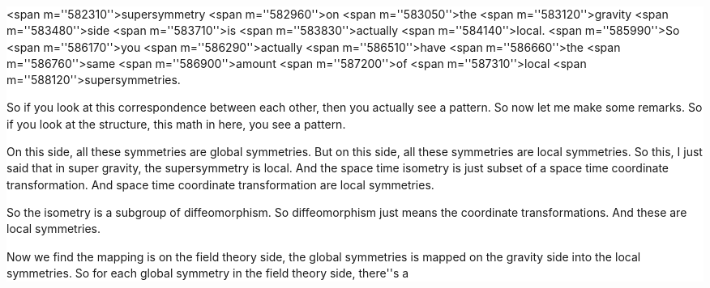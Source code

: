   <span m=''582310''>supersymmetry</span> <span m=''582960''>on</span> <span m=''583050''>the</span>
  <span m=''583120''>gravity</span> <span m=''583480''>side</span> <span m=''583710''>is</span>
  <span m=''583830''>actually</span> <span m=''584140''>local.</span> <span m=''585990''>So</span>
  <span m=''586170''>you</span> <span m=''586290''>actually</span> <span m=''586510''>have</span>
  <span m=''586660''>the</span> <span m=''586760''>same</span> <span m=''586900''>amount</span>
  <span m=''587200''>of</span> <span m=''587310''>local</span> <span m=''588120''>supersymmetries.</span>
  </p><p><span m=''607450''>So</span> <span m=''607620''>if</span> <span m=''607750''>you</span>
  <span m=''607840''>look</span> <span m=''608050''>at</span> <span m=''608270''>this</span>
  <span m=''608450''>correspondence</span> <span m=''609650''>between</span> <span
  m=''609980''>each</span> <span m=''610170''>other,</span> <span m=''615490''>then</span>
  <span m=''615650''>you</span> <span m=''615980''>actually</span> <span m=''616360''>see</span>
  <span m=''616580''>a</span> <span m=''616650''>pattern.</span> <span m=''619130''>So</span>
  <span m=''619260''>now</span> <span m=''619400''>let</span> <span m=''619510''>me</span>
  <span m=''619660''>make</span> <span m=''619880''>some</span> <span m=''620090''>remarks.</span>
  <span m=''626170''>So</span> <span m=''626310''>if</span> <span m=''626400''>you</span>
  <span m=''626490''>look</span> <span m=''626650''>at</span> <span m=''626760''>the</span>
  <span m=''626840''>structure,</span> <span m=''628850''>this</span> <span m=''629010''>math
  in</span> <span m=''629400''>here,</span> <span m=''629570''>you</span> <span m=''629660''>see</span>
  <span m=''629860''>a</span> <span m=''629930''>pattern.</span> </p><p><span m=''634050''>On</span>
  <span m=''634270''>this</span> <span m=''634440''>side,</span> <span m=''634940''>all</span>
  <span m=''635180''>these</span> <span m=''635380''>symmetries</span> <span m=''635940''>are</span>
  <span m=''636240''>global</span> <span m=''636640''>symmetries.</span> <span m=''639870''>But</span>
  <span m=''640060''>on</span> <span m=''640190''>this</span> <span m=''640360''>side,</span>
  <span m=''640590''>all</span> <span m=''640830''>these</span> <span m=''640960''>symmetries</span>
  <span m=''641510''>are</span> <span m=''641590''>local</span> <span m=''641930''>symmetries.</span>
  <span m=''644880''>So</span> <span m=''645040''>this,</span> <span m=''645230''>I</span>
  <span m=''645310''>just</span> <span m=''645540''>said</span> <span m=''645880''>that</span>
  <span m=''646450''>in</span> <span m=''646710''>super</span> <span m=''646970''>gravity,</span>
  <span m=''647440''>the</span> <span m=''647520''>supersymmetry</span> <span m=''648090''>is</span>
  <span m=''648180''>local.</span> <span m=''650540''>And</span> <span m=''653670''>the</span>
  <span m=''653820''>space</span> <span m=''654200''>time</span> <span m=''654440''>isometry</span>
  <span m=''656600''>is</span> <span m=''656700''>just</span> <span m=''656940''>subset</span>
  <span m=''657630''>of</span> <span m=''658200''>a</span> <span m=''658480''>space</span>
  <span m=''658850''>time</span> <span m=''659080''>coordinate</span> <span m=''659490''>transformation.</span>
  <span m=''661110''>And</span> <span m=''661310''>space</span> <span m=''661600''>time</span>
  <span m=''661830''>coordinate</span> <span m=''662190''>transformation</span> <span
  m=''665760''>are</span> <span m=''665970''>local</span> <span m=''666280''>symmetries.</span>
  </p><p><span m=''668810''>So</span> <span m=''669040''>the</span> <span m=''669210''>isometry</span>
  <span m=''673990''>is</span> <span m=''674150''>a</span> <span m=''674200''>subgroup</span>
  <span m=''678840''>of</span> <span m=''679000''>diffeomorphism.</span> <span m=''684340''>So</span>
  <span m=''684490''>diffeomorphism</span> <span m=''685400''>just</span> <span m=''685680''>means</span>
  <span m=''686520''>the</span> <span m=''686610''>coordinate</span> <span m=''686980''>transformations.</span>
  <span m=''690340''>And</span> <span m=''690600''>these</span> <span m=''690760''>are</span>
  <span m=''690870''>local</span> <span m=''691140''>symmetries.</span> </p><p><span
  m=''708580''>Now</span> <span m=''708810''>we</span> <span m=''708930''>find</span>
  <span m=''709210''>the</span> <span m=''709280''>mapping</span> <span m=''709730''>is</span>
  <span m=''711460''>on</span> <span m=''711620''>the</span> <span m=''711690''>field</span>
  <span m=''712060''>theory</span> <span m=''712200''>side,</span> <span m=''712580''>the</span>
  <span m=''712680''>global</span> <span m=''713090''>symmetries</span> <span m=''718940''>is</span>
  <span m=''719100''>mapped</span> <span m=''719450''>on</span> <span m=''719550''>the</span>
  <span m=''719630''>gravity</span> <span m=''720070''>side</span> <span m=''720820''>into</span>
  <span m=''721120''>the</span> <span m=''721230''>local</span> <span m=''721570''>symmetries.</span>
  <span m=''729810''>So</span> <span m=''729980''>for</span> <span m=''730120''>each</span>
  <span m=''730330''>global</span> <span m=''730660''>symmetry</span> <span m=''731060''>in</span>
  <span m=''731120''>the</span> <span m=''731190''>field</span> <span m=''731410''>theory</span>
  <span m=''731610''>side,</span> <span m=''732040''>there''s</span> <span m=''732160''>a</span>